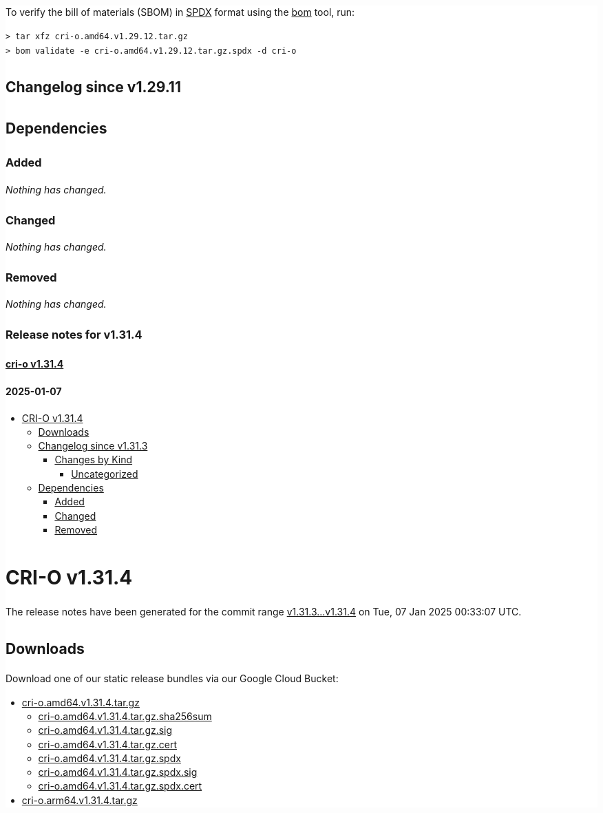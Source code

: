 To verify the bill of materials (SBOM) in [SPDX](https://spdx.org) format using the [bom](https://sigs.k8s.io/bom) tool, run:

```console
> tar xfz cri-o.amd64.v1.29.12.tar.gz
> bom validate -e cri-o.amd64.v1.29.12.tar.gz.spdx -d cri-o
```

## Changelog since v1.29.11

## Dependencies

### Added
_Nothing has changed._

### Changed
_Nothing has changed._

### Removed
_Nothing has changed._
  
### Release notes for v1.31.4  
#### [cri-o v1.31.4](https://github.com/cri-o/cri-o/releases/tag/v1.31.4)  
#### 2025-01-07  
- [CRI-O v1.31.4](#cri-o-v1314)
  - [Downloads](#downloads)
  - [Changelog since v1.31.3](#changelog-since-v1313)
    - [Changes by Kind](#changes-by-kind)
      - [Uncategorized](#uncategorized)
  - [Dependencies](#dependencies)
    - [Added](#added)
    - [Changed](#changed)
    - [Removed](#removed)

# CRI-O v1.31.4

The release notes have been generated for the commit range
[v1.31.3...v1.31.4](https://github.com/cri-o/cri-o/compare/v1.31.3...v1.31.4) on Tue, 07 Jan 2025 00:33:07 UTC.

## Downloads

Download one of our static release bundles via our Google Cloud Bucket:

- [cri-o.amd64.v1.31.4.tar.gz](https://storage.googleapis.com/cri-o/artifacts/cri-o.amd64.v1.31.4.tar.gz)
  - [cri-o.amd64.v1.31.4.tar.gz.sha256sum](https://storage.googleapis.com/cri-o/artifacts/cri-o.amd64.v1.31.4.tar.gz.sha256sum)
  - [cri-o.amd64.v1.31.4.tar.gz.sig](https://storage.googleapis.com/cri-o/artifacts/cri-o.amd64.v1.31.4.tar.gz.sig)
  - [cri-o.amd64.v1.31.4.tar.gz.cert](https://storage.googleapis.com/cri-o/artifacts/cri-o.amd64.v1.31.4.tar.gz.cert)
  - [cri-o.amd64.v1.31.4.tar.gz.spdx](https://storage.googleapis.com/cri-o/artifacts/cri-o.amd64.v1.31.4.tar.gz.spdx)
  - [cri-o.amd64.v1.31.4.tar.gz.spdx.sig](https://storage.googleapis.com/cri-o/artifacts/cri-o.amd64.v1.31.4.tar.gz.spdx.sig)
  - [cri-o.amd64.v1.31.4.tar.gz.spdx.cert](https://storage.googleapis.com/cri-o/artifacts/cri-o.amd64.v1.31.4.tar.gz.spdx.cert)
- [cri-o.arm64.v1.31.4.tar.gz](https://storage.googleapis.com/cri-o/artifacts/cri-o.arm64.v1.31.4.tar.gz)